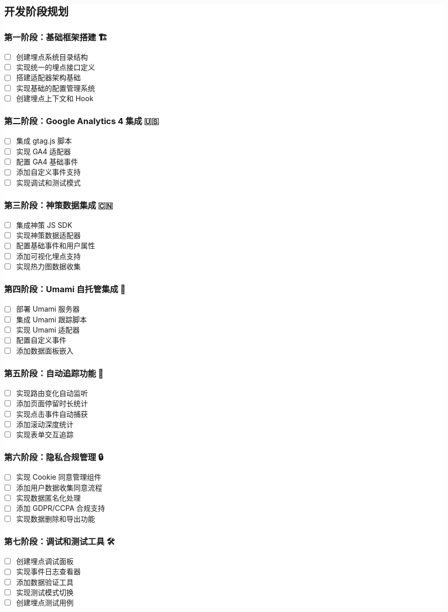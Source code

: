 ## 开发阶段规划

### 第一阶段：基础框架搭建 🏗️
- [ ] 创建埋点系统目录结构
- [ ] 实现统一的埋点接口定义
- [ ] 搭建适配器架构基础
- [ ] 实现基础的配置管理系统
- [ ] 创建埋点上下文和 Hook

### 第二阶段：Google Analytics 4 集成 🇺🇸
- [ ] 集成 gtag.js 脚本
- [ ] 实现 GA4 适配器
- [ ] 配置 GA4 基础事件
- [ ] 添加自定义事件支持
- [ ] 实现调试和测试模式

### 第三阶段：神策数据集成 🇨🇳
- [ ] 集成神策 JS SDK
- [ ] 实现神策数据适配器
- [ ] 配置基础事件和用户属性
- [ ] 添加可视化埋点支持
- [ ] 实现热力图数据收集

### 第四阶段：Umami 自托管集成 🌱
- [ ] 部署 Umami 服务器
- [ ] 集成 Umami 跟踪脚本
- [ ] 实现 Umami 适配器
- [ ] 配置自定义事件
- [ ] 添加数据面板嵌入

### 第五阶段：自动追踪功能 🤖
- [ ] 实现路由变化自动监听
- [ ] 添加页面停留时长统计
- [ ] 实现点击事件自动捕获
- [ ] 添加滚动深度统计
- [ ] 实现表单交互追踪

### 第六阶段：隐私合规管理 🔒
- [ ] 实现 Cookie 同意管理组件
- [ ] 添加用户数据收集同意流程
- [ ] 实现数据匿名化处理
- [ ] 添加 GDPR/CCPA 合规支持
- [ ] 实现数据删除和导出功能

### 第七阶段：调试和测试工具 🛠️
- [ ] 创建埋点调试面板
- [ ] 实现事件日志查看器
- [ ] 添加数据验证工具
- [ ] 实现测试模式切换
- [ ] 创建埋点测试用例
